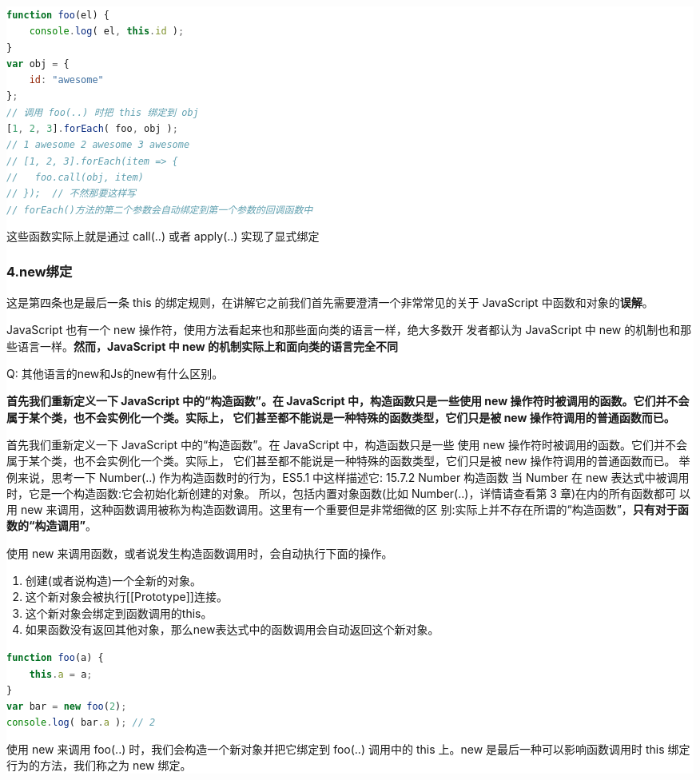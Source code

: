 ```js
function foo(el) {
    console.log( el, this.id );
}
var obj = {
    id: "awesome"
};
// 调用 foo(..) 时把 this 绑定到 obj 
[1, 2, 3].forEach( foo, obj );
// 1 awesome 2 awesome 3 awesome
// [1, 2, 3].forEach(item => {
//   foo.call(obj, item)
// });  // 不然那要这样写
// forEach()方法的第二个参数会自动绑定到第一个参数的回调函数中
```
这些函数实际上就是通过 call(..) 或者 apply(..) 实现了显式绑定

### 4.new绑定

这是第四条也是最后一条 this 的绑定规则，在讲解它之前我们首先需要澄清一个非常常见的关于 JavaScript 中函数和对象的**误解**。

JavaScript 也有一个 new 操作符，使用方法看起来也和那些面向类的语言一样，绝大多数开 发者都认为 JavaScript 中 new 的机制也和那些语言一样。**然而，JavaScript 中 new 的机制实际上和面向类的语言完全不同**

Q: 其他语言的new和Js的new有什么区别。

**首先我们重新定义一下 JavaScript 中的“构造函数”。在 JavaScript 中，构造函数只是一些使用 new 操作符时被调用的函数。它们并不会属于某个类，也不会实例化一个类。实际上， 它们甚至都不能说是一种特殊的函数类型，它们只是被 new 操作符调用的普通函数而已。**

首先我们重新定义一下 JavaScript 中的“构造函数”。在 JavaScript 中，构造函数只是一些 使用 new 操作符时被调用的函数。它们并不会属于某个类，也不会实例化一个类。实际上， 它们甚至都不能说是一种特殊的函数类型，它们只是被 new 操作符调用的普通函数而已。
举例来说，思考一下 Number(..) 作为构造函数时的行为，ES5.1 中这样描述它:
15.7.2 Number 构造函数
当 Number 在 new 表达式中被调用时，它是一个构造函数:它会初始化新创建的对象。
所以，包括内置对象函数(比如 Number(..)，详情请查看第 3 章)在内的所有函数都可 以用 new 来调用，这种函数调用被称为构造函数调用。这里有一个重要但是非常细微的区 别:实际上并不存在所谓的“构造函数”，**只有对于函数的“构造调用”**。

使用 new 来调用函数，或者说发生构造函数调用时，会自动执行下面的操作。

1. 创建(或者说构造)一个全新的对象。
2. 这个新对象会被执行[[Prototype]]连接。
3. 这个新对象会绑定到函数调用的this。
4. 如果函数没有返回其他对象，那么new表达式中的函数调用会自动返回这个新对象。

```js
function foo(a) { 
    this.a = a;
}
var bar = new foo(2); 
console.log( bar.a ); // 2
```

使用 new 来调用 foo(..) 时，我们会构造一个新对象并把它绑定到 foo(..) 调用中的 this 上。new 是最后一种可以影响函数调用时 this 绑定行为的方法，我们称之为 new 绑定。


